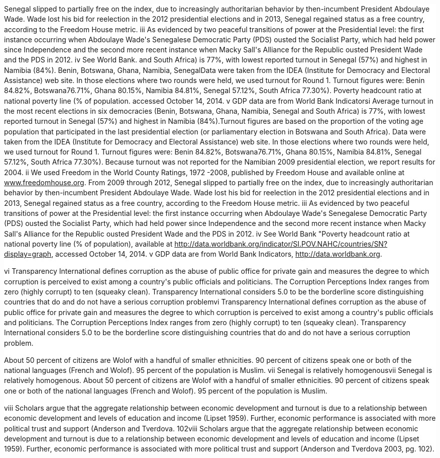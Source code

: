 Senegal slipped to partially free on the index, due to increasingly authoritarian behavior by then-incumbent President Abdoulaye Wade. Wade lost his bid for reelection in the 2012 presidential elections and in 2013, Senegal regained status as a free country, according to the Freedom House metric. iii As evidenced by two peaceful transitions of power at the Presidential level: the first instance occurring when Abdoulaye Wade's Senegalese Democratic Party (PDS) ousted the Socialist Party, which had held power since Independence and the second more recent instance when Macky Sall's Alliance for the Republic ousted President Wade and the PDS in 2012. iv See World Bank. and South Africa) is 77%, with lowest reported turnout in Senegal (57%) and highest in Namibia (84%). Benin, Botswana, Ghana, Namibia, SenegalData were taken from the IDEA (Institute for Democracy and Electoral Assistance) web site. In those elections where two rounds were held, we used turnout for Round 1. Turnout figures were: Benin 84.82%, Botswana76.71%, Ghana 80.15%, Namibia 84.81%, Senegal 57.12%, South Africa 77.30%). Poverty headcount ratio at national poverty line (% of population. accessed October 14, 2014. v GDP data are from World Bank Indicatorsi Average turnout in the most recent elections in six democracies (Benin, Botswana, Ghana, Namibia, Senegal and South Africa) is 77%, with lowest reported turnout in Senegal (57%) and highest in Namibia (84%).Turnout figures are based on the proportion of the voting age population that participated in the last presidential election (or parliamentary election in Botswana and South Africa). Data were taken from the IDEA (Institute for Democracy and Electoral Assistance) web site. In those elections where two rounds were held, we used turnout for Round 1. Turnout figures were: Benin 84.82%, Botswana76.71%, Ghana 80.15%, Namibia 84.81%, Senegal 57.12%, South Africa 77.30%). Because turnout was not reported for the Namibian 2009 presidential election, we report results for 2004. ii We used Freedom in the World County Ratings, 1972 -2008, published by Freedom House and available online at www.freedomhouse.org. From 2009 through 2012, Senegal slipped to partially free on the index, due to increasingly authoritarian behavior by then-incumbent President Abdoulaye Wade. Wade lost his bid for reelection in the 2012 presidential elections and in 2013, Senegal regained status as a free country, according to the Freedom House metric. iii As evidenced by two peaceful transitions of power at the Presidential level: the first instance occurring when Abdoulaye Wade's Senegalese Democratic Party (PDS) ousted the Socialist Party, which had held power since Independence and the second more recent instance when Macky Sall's Alliance for the Republic ousted President Wade and the PDS in 2012. iv See World Bank "Poverty headcount ratio at national poverty line (% of population), available at http://data.worldbank.org/indicator/SI.POV.NAHC/countries/SN?display=graph, accessed October 14, 2014. v GDP data are from World Bank Indicators, http://data.worldbank.org.

vi Transparency International defines corruption as the abuse of public office for private gain and measures the degree to which corruption is perceived to exist among a country's public officials and politicians. The Corruption Perceptions Index ranges from zero (highly corrupt) to ten (squeaky clean). Transparency International considers 5.0 to be the borderline score distinguishing countries that do and do not have a serious corruption problemvi Transparency International defines corruption as the abuse of public office for private gain and measures the degree to which corruption is perceived to exist among a country's public officials and politicians. The Corruption Perceptions Index ranges from zero (highly corrupt) to ten (squeaky clean). Transparency International considers 5.0 to be the borderline score distinguishing countries that do and do not have a serious corruption problem.

About 50 percent of citizens are Wolof with a handful of smaller ethnicities. 90 percent of citizens speak one or both of the national languages (French and Wolof). 95 percent of the population is Muslim. vii Senegal is relatively homogenousvii Senegal is relatively homogenous. About 50 percent of citizens are Wolof with a handful of smaller ethnicities. 90 percent of citizens speak one or both of the national languages (French and Wolof). 95 percent of the population is Muslim.

viii Scholars argue that the aggregate relationship between economic development and turnout is due to a relationship between economic development and levels of education and income (Lipset 1959). Further, economic performance is associated with more political trust and support (Anderson and Tverdova. 102viii Scholars argue that the aggregate relationship between economic development and turnout is due to a relationship between economic development and levels of education and income (Lipset 1959). Further, economic performance is associated with more political trust and support (Anderson and Tverdova 2003, pg. 102).
